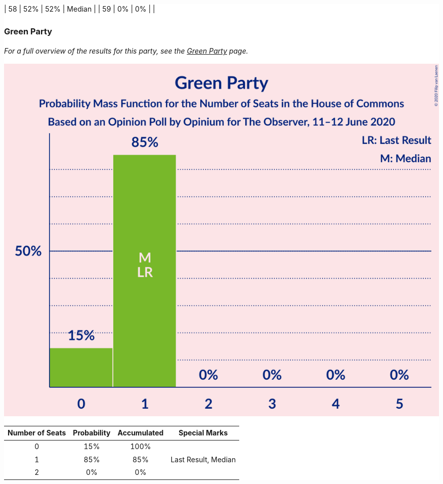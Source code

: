| 58 | 52% | 52% | Median |
| 59 | 0% | 0% |  |

### Green Party

*For a full overview of the results for this party, see the [Green Party](party-greenparty.html) page.*

![Graph with seats probability mass function not yet produced](2020-06-12-Opinium-seats-pmf-greenparty.png "Seats Probability Mass Function")

| Number of Seats | Probability | Accumulated | Special Marks |
|:---------------:|:-----------:|:-----------:|:-------------:|
| 0 | 15% | 100% |  |
| 1 | 85% | 85% | Last Result, Median |
| 2 | 0% | 0% |  |
